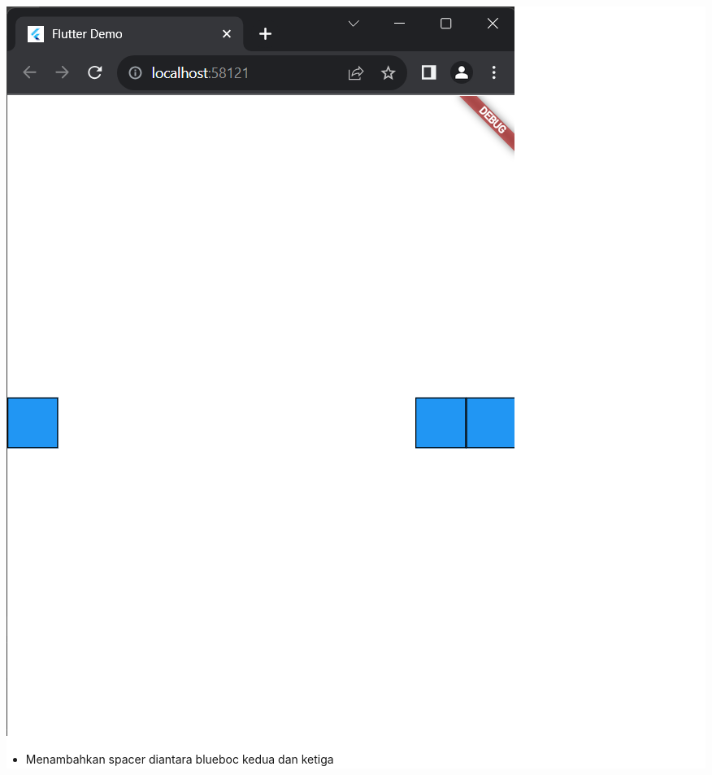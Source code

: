 ![Screenshot basic_layout_flutter](/week-07/docs/6a.png)

- Menambahkan spacer diantara blueboc kedua dan ketiga

